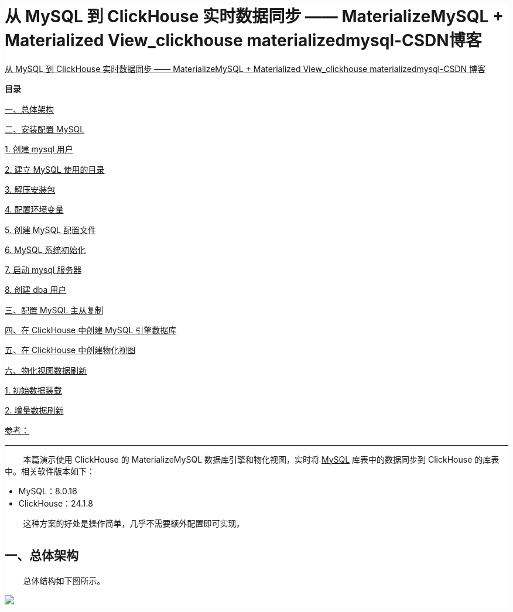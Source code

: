 # 从 MySQL 到 ClickHouse 实时数据同步 —— MaterializeMySQL + Materialized View_clickhouse materializedmysql-CSDN博客
[从 MySQL 到 ClickHouse 实时数据同步 —— MaterializeMySQL + Materialized View_clickhouse materializedmysql-CSDN 博客](https://wxy0327.blog.csdn.net/article/details/137959646?spm=1001.2101.3001.6650.3&utm_medium=distribute.pc_relevant.none-task-blog-2%7Edefault%7EYuanLiJiHua%7EPosition-3-137959646-blog-113210489.235%5Ev43%5Epc_blog_bottom_relevance_base4&depth_1-utm_source=distribute.pc_relevant.none-task-blog-2%7Edefault%7EYuanLiJiHua%7EPosition-3-137959646-blog-113210489.235%5Ev43%5Epc_blog_bottom_relevance_base4&utm_relevant_index=4) 

 **目录**

[一、总体架构](#t0)

[二、安装配置 MySQL](#t1)

[1. 创建 mysql 用户](#t2)

[2. 建立 MySQL 使用的目录](#t3)

[3. 解压安装包](#t4)

[4. 配置环境变量](#t5)

[5. 创建 MySQL 配置文件](#t6)

[6. MySQL 系统初始化](#t7)

[7. 启动 mysql 服务器](#t8)

[8. 创建 dba 用户](#t9)

[三、配置 MySQL 主从复制](#t10)

[四、在 ClickHouse 中创建 MySQL 引擎数据库](#t11)

[五、在 ClickHouse 中创建物化视图](#t12)

[六、物化视图数据刷新](#t13)

[1. 初始数据装载](#t14)

[2. 增量数据刷新](#t15)

[参考：](#t16)

* * *

        本篇演示使用 ClickHouse 的 MaterializeMySQL 数据库引擎和物化视图，实时将 [MySQL](https://so.csdn.net/so/search?q=MySQL&spm=1001.2101.3001.7020) 库表中的数据同步到 ClickHouse 的库表中。相关软件版本如下：

-   MySQL：8.0.16
-   ClickHouse：24.1.8

        这种方案的好处是操作简单，几乎不需要额外配置即可实现。

## 一、总体架构

        总体结构如下图所示。

![](https://github.com/Hsu-Outer-Brain/WebCliperCDN_001/blob/main/img3/2024-6-4%2010-40-35/58cadcac-bad6-4fa3-be0f-eaa88c7d91cf.png?raw=true)
